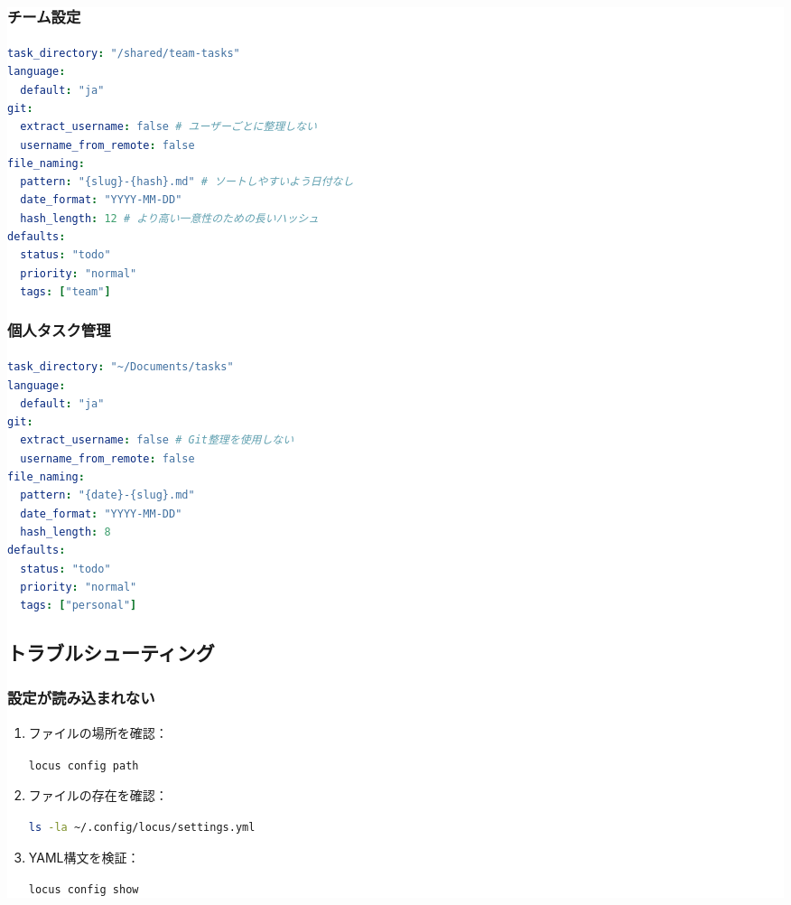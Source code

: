 ### チーム設定

```yaml
task_directory: "/shared/team-tasks"
language:
  default: "ja"
git:
  extract_username: false # ユーザーごとに整理しない
  username_from_remote: false
file_naming:
  pattern: "{slug}-{hash}.md" # ソートしやすいよう日付なし
  date_format: "YYYY-MM-DD"
  hash_length: 12 # より高い一意性のための長いハッシュ
defaults:
  status: "todo"
  priority: "normal"
  tags: ["team"]
```

### 個人タスク管理

```yaml
task_directory: "~/Documents/tasks"
language:
  default: "ja"
git:
  extract_username: false # Git整理を使用しない
  username_from_remote: false
file_naming:
  pattern: "{date}-{slug}.md"
  date_format: "YYYY-MM-DD"
  hash_length: 8
defaults:
  status: "todo"
  priority: "normal"
  tags: ["personal"]
```

## トラブルシューティング

### 設定が読み込まれない

1. ファイルの場所を確認：
   ```bash
   locus config path
   ```

2. ファイルの存在を確認：
   ```bash
   ls -la ~/.config/locus/settings.yml
   ```

3. YAML構文を検証：
   ```bash
   locus config show
   ```
